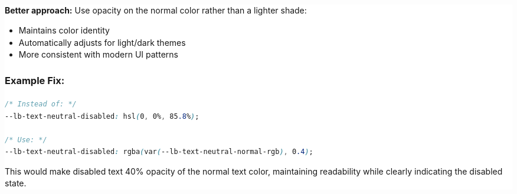 **Better approach:** Use opacity on the normal color rather than a lighter shade:
- Maintains color identity
- Automatically adjusts for light/dark themes
- More consistent with modern UI patterns

### Example Fix:
```css
/* Instead of: */
--lb-text-neutral-disabled: hsl(0, 0%, 85.8%);

/* Use: */
--lb-text-neutral-disabled: rgba(var(--lb-text-neutral-normal-rgb), 0.4);
```

This would make disabled text 40% opacity of the normal text color, maintaining readability while clearly indicating the disabled state.